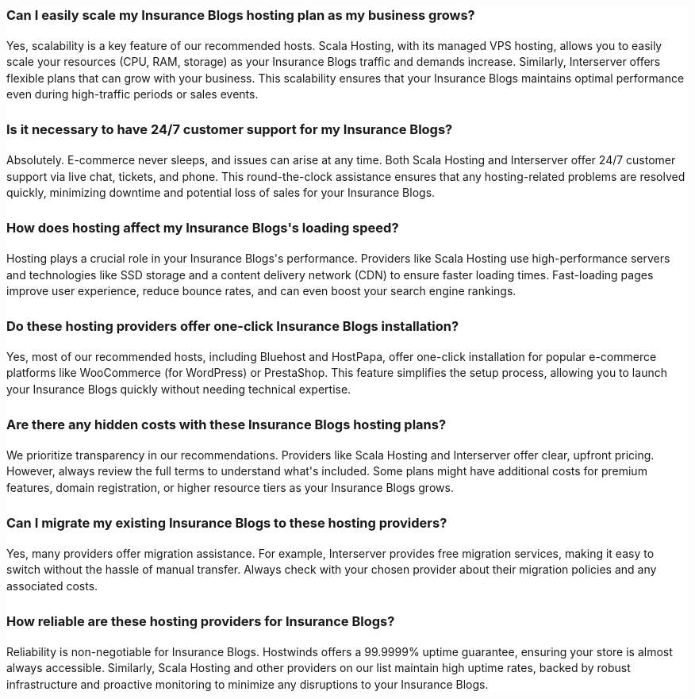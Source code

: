 ### Can I easily scale my Insurance Blogs hosting plan as my business grows? 
Yes, scalability is a key feature of our recommended hosts. Scala Hosting, with its managed VPS hosting, allows you to easily scale your resources (CPU, RAM, storage) as your Insurance Blogs traffic and demands increase. Similarly, Interserver offers flexible plans that can grow with your business. This scalability ensures that your Insurance Blogs maintains optimal performance even during high-traffic periods or sales events.

### Is it necessary to have 24/7 customer support for my Insurance Blogs? 
Absolutely. E-commerce never sleeps, and issues can arise at any time. Both Scala Hosting and Interserver offer 24/7 customer support via live chat, tickets, and phone. This round-the-clock assistance ensures that any hosting-related problems are resolved quickly, minimizing downtime and potential loss of sales for your Insurance Blogs.

### How does hosting affect my Insurance Blogs's loading speed? 
Hosting plays a crucial role in your Insurance Blogs's performance. Providers like Scala Hosting use high-performance servers and technologies like SSD storage and a content delivery network (CDN) to ensure faster loading times. Fast-loading pages improve user experience, reduce bounce rates, and can even boost your search engine rankings.

### Do these hosting providers offer one-click Insurance Blogs installation? 
Yes, most of our recommended hosts, including Bluehost and HostPapa, offer one-click installation for popular e-commerce platforms like WooCommerce (for WordPress) or PrestaShop. This feature simplifies the setup process, allowing you to launch your Insurance Blogs quickly without needing technical expertise.

### Are there any hidden costs with these Insurance Blogs hosting plans? 
We prioritize transparency in our recommendations. Providers like Scala Hosting and Interserver offer clear, upfront pricing. However, always review the full terms to understand what's included. Some plans might have additional costs for premium features, domain registration, or higher resource tiers as your Insurance Blogs grows.

### Can I migrate my existing Insurance Blogs to these hosting providers? 
Yes, many providers offer migration assistance. For example, Interserver provides free migration services, making it easy to switch without the hassle of manual transfer. Always check with your chosen provider about their migration policies and any associated costs.

### How reliable are these hosting providers for Insurance Blogs? 
Reliability is non-negotiable for Insurance Blogs. Hostwinds offers a 99.9999% uptime guarantee, ensuring your store is almost always accessible. Similarly, Scala Hosting and other providers on our list maintain high uptime rates, backed by robust infrastructure and proactive monitoring to minimize any disruptions to your Insurance Blogs.
